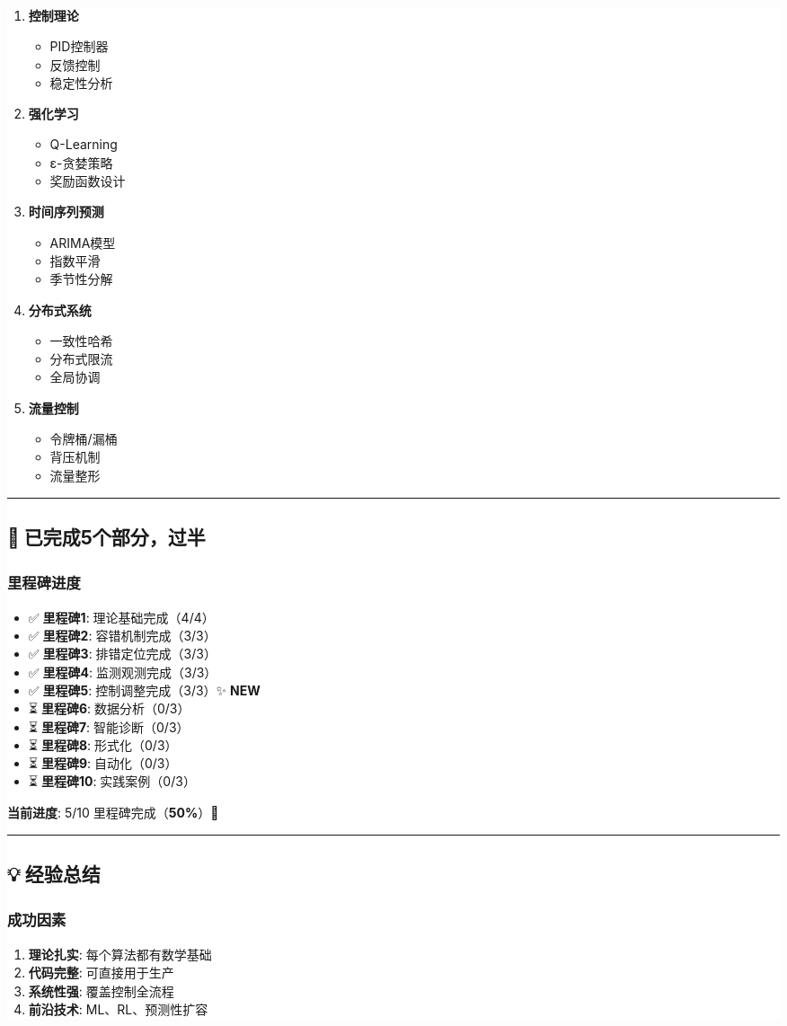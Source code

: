 1. **控制理论**
   - PID控制器
   - 反馈控制
   - 稳定性分析

2. **强化学习**
   - Q-Learning
   - ε-贪婪策略
   - 奖励函数设计

3. **时间序列预测**
   - ARIMA模型
   - 指数平滑
   - 季节性分解

4. **分布式系统**
   - 一致性哈希
   - 分布式限流
   - 全局协调

5. **流量控制**
   - 令牌桶/漏桶
   - 背压机制
   - 流量整形

---

## 🚀 已完成5个部分，过半

### 里程碑进度

- ✅ **里程碑1**: 理论基础完成（4/4）
- ✅ **里程碑2**: 容错机制完成（3/3）
- ✅ **里程碑3**: 排错定位完成（3/3）
- ✅ **里程碑4**: 监测观测完成（3/3）
- ✅ **里程碑5**: 控制调整完成（3/3）✨ **NEW**
- ⏳ **里程碑6**: 数据分析（0/3）
- ⏳ **里程碑7**: 智能诊断（0/3）
- ⏳ **里程碑8**: 形式化（0/3）
- ⏳ **里程碑9**: 自动化（0/3）
- ⏳ **里程碑10**: 实践案例（0/3）

**当前进度**: 5/10 里程碑完成（**50%**）🎉

---

## 💡 经验总结

### 成功因素

1. **理论扎实**: 每个算法都有数学基础
2. **代码完整**: 可直接用于生产
3. **系统性强**: 覆盖控制全流程
4. **前沿技术**: ML、RL、预测性扩容
